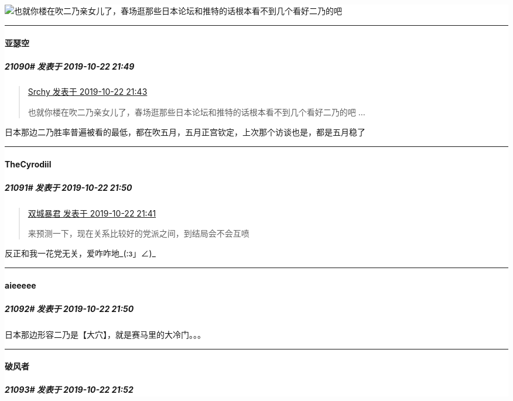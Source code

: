 <img src="https://static.saraba1st.com/image/smiley/face2017/035.png" referrerpolicy="no-referrer">也就你楼在吹二乃亲女儿了，春场逛那些日本论坛和推特的话根本看不到几个看好二乃的吧







-----

####  亚瑟空  
##### 21090#       发表于 2019-10-22 21:49



<blockquote><a href="httphttps://bbs.saraba1st.com/2b/forum.php?mod=redirect&amp;goto=findpost&amp;pid=45279149&amp;ptid=1831320" target="_blank">Srchy 发表于 2019-10-22 21:43</a>

也就你楼在吹二乃亲女儿了，春场逛那些日本论坛和推特的话根本看不到几个看好二乃的吧 ...</blockquote>
日本那边二乃胜率普遍被看的最低，都在吹五月，五月正宫钦定，上次那个访谈也是，都是五月稳了







-----

####  TheCyrodiil  
##### 21091#       发表于 2019-10-22 21:50



<blockquote><a href="httphttps://bbs.saraba1st.com/2b/forum.php?mod=redirect&amp;goto=findpost&amp;pid=45279128&amp;ptid=1831320" target="_blank">双城暴君 发表于 2019-10-22 21:41</a>

来预测一下，现在关系比较好的党派之间，到结局会不会互喷</blockquote>
反正和我一花党无关，爱咋咋地_(:з」∠)_







-----

####  aieeeee  
##### 21092#       发表于 2019-10-22 21:50




日本那边形容二乃是【大穴】，就是赛马里的大冷门。。。







-----

####  破风者  
##### 21093#       发表于 2019-10-22 21:52
